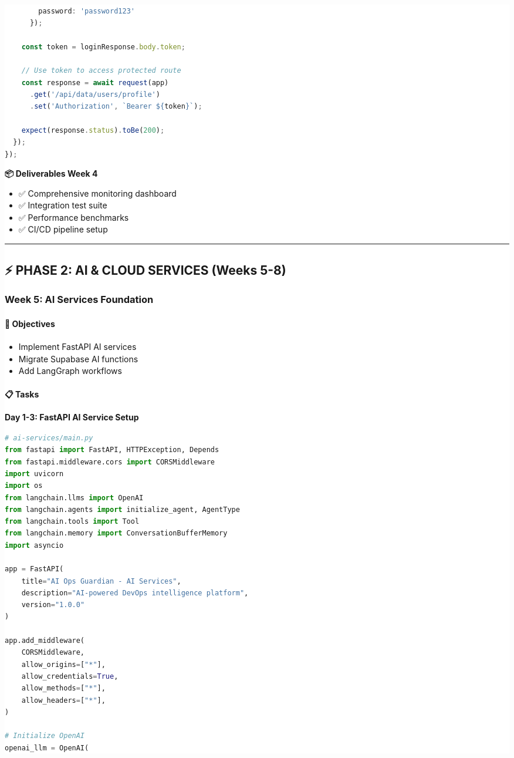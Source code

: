 ```typescript
        password: 'password123'
      });

    const token = loginResponse.body.token;

    // Use token to access protected route
    const response = await request(app)
      .get('/api/data/users/profile')
      .set('Authorization', `Bearer ${token}`);

    expect(response.status).toBe(200);
  });
});
```

**📦 Deliverables Week 4**
- ✅ Comprehensive monitoring dashboard
- ✅ Integration test suite
- ✅ Performance benchmarks
- ✅ CI/CD pipeline setup

---

## ⚡ **PHASE 2: AI & CLOUD SERVICES (Weeks 5-8)**

### **Week 5: AI Services Foundation**

#### **🎯 Objectives**
- Implement FastAPI AI services
- Migrate Supabase AI functions
- Add LangGraph workflows

#### **📋 Tasks**

**Day 1-3: FastAPI AI Service Setup**
```python
# ai-services/main.py
from fastapi import FastAPI, HTTPException, Depends
from fastapi.middleware.cors import CORSMiddleware
import uvicorn
import os
from langchain.llms import OpenAI
from langchain.agents import initialize_agent, AgentType
from langchain.tools import Tool
from langchain.memory import ConversationBufferMemory
import asyncio

app = FastAPI(
    title="AI Ops Guardian - AI Services",
    description="AI-powered DevOps intelligence platform",
    version="1.0.0"
)

app.add_middleware(
    CORSMiddleware,
    allow_origins=["*"],
    allow_credentials=True,
    allow_methods=["*"],
    allow_headers=["*"],
)

# Initialize OpenAI
openai_llm = OpenAI(
```